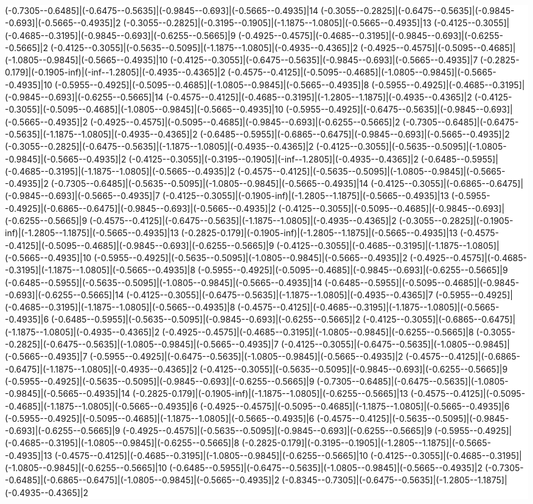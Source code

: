 (-0.7305--0.6485]|(-0.6475--0.5635]|(-0.9845--0.693]|(-0.5665--0.4935]|14
(-0.3055--0.2825]|(-0.6475--0.5635]|(-0.9845--0.693]|(-0.5665--0.4935]|2
(-0.3055--0.2825]|(-0.3195--0.1905]|(-1.1875--1.0805]|(-0.5665--0.4935]|13
(-0.4125--0.3055]|(-0.4685--0.3195]|(-0.9845--0.693]|(-0.6255--0.5665]|9
(-0.4925--0.4575]|(-0.4685--0.3195]|(-0.9845--0.693]|(-0.6255--0.5665]|2
(-0.4125--0.3055]|(-0.5635--0.5095]|(-1.1875--1.0805]|(-0.4935--0.4365]|2
(-0.4925--0.4575]|(-0.5095--0.4685]|(-1.0805--0.9845]|(-0.5665--0.4935]|10
(-0.4125--0.3055]|(-0.6475--0.5635]|(-0.9845--0.693]|(-0.5665--0.4935]|7
(-0.2825-0.179]|(-0.1905-inf)|(-inf--1.2805]|(-0.4935--0.4365]|2
(-0.4575--0.4125]|(-0.5095--0.4685]|(-1.0805--0.9845]|(-0.5665--0.4935]|10
(-0.5955--0.4925]|(-0.5095--0.4685]|(-1.0805--0.9845]|(-0.5665--0.4935]|8
(-0.5955--0.4925]|(-0.4685--0.3195]|(-0.9845--0.693]|(-0.6255--0.5665]|14
(-0.4575--0.4125]|(-0.4685--0.3195]|(-1.2805--1.1875]|(-0.4935--0.4365]|2
(-0.4125--0.3055]|(-0.5095--0.4685]|(-1.0805--0.9845]|(-0.5665--0.4935]|10
(-0.5955--0.4925]|(-0.6475--0.5635]|(-0.9845--0.693]|(-0.5665--0.4935]|2
(-0.4925--0.4575]|(-0.5095--0.4685]|(-0.9845--0.693]|(-0.6255--0.5665]|2
(-0.7305--0.6485]|(-0.6475--0.5635]|(-1.1875--1.0805]|(-0.4935--0.4365]|2
(-0.6485--0.5955]|(-0.6865--0.6475]|(-0.9845--0.693]|(-0.5665--0.4935]|2
(-0.3055--0.2825]|(-0.6475--0.5635]|(-1.1875--1.0805]|(-0.4935--0.4365]|2
(-0.4125--0.3055]|(-0.5635--0.5095]|(-1.0805--0.9845]|(-0.5665--0.4935]|2
(-0.4125--0.3055]|(-0.3195--0.1905]|(-inf--1.2805]|(-0.4935--0.4365]|2
(-0.6485--0.5955]|(-0.4685--0.3195]|(-1.1875--1.0805]|(-0.5665--0.4935]|2
(-0.4575--0.4125]|(-0.5635--0.5095]|(-1.0805--0.9845]|(-0.5665--0.4935]|2
(-0.7305--0.6485]|(-0.5635--0.5095]|(-1.0805--0.9845]|(-0.5665--0.4935]|14
(-0.4125--0.3055]|(-0.6865--0.6475]|(-0.9845--0.693]|(-0.5665--0.4935]|7
(-0.4125--0.3055]|(-0.1905-inf)|(-1.2805--1.1875]|(-0.5665--0.4935]|13
(-0.5955--0.4925]|(-0.6865--0.6475]|(-0.9845--0.693]|(-0.5665--0.4935]|2
(-0.4125--0.3055]|(-0.5095--0.4685]|(-0.9845--0.693]|(-0.6255--0.5665]|9
(-0.4575--0.4125]|(-0.6475--0.5635]|(-1.1875--1.0805]|(-0.4935--0.4365]|2
(-0.3055--0.2825]|(-0.1905-inf)|(-1.2805--1.1875]|(-0.5665--0.4935]|13
(-0.2825-0.179]|(-0.1905-inf)|(-1.2805--1.1875]|(-0.5665--0.4935]|13
(-0.4575--0.4125]|(-0.5095--0.4685]|(-0.9845--0.693]|(-0.6255--0.5665]|9
(-0.4125--0.3055]|(-0.4685--0.3195]|(-1.1875--1.0805]|(-0.5665--0.4935]|10
(-0.5955--0.4925]|(-0.5635--0.5095]|(-1.0805--0.9845]|(-0.5665--0.4935]|2
(-0.4925--0.4575]|(-0.4685--0.3195]|(-1.1875--1.0805]|(-0.5665--0.4935]|8
(-0.5955--0.4925]|(-0.5095--0.4685]|(-0.9845--0.693]|(-0.6255--0.5665]|9
(-0.6485--0.5955]|(-0.5635--0.5095]|(-1.0805--0.9845]|(-0.5665--0.4935]|14
(-0.6485--0.5955]|(-0.5095--0.4685]|(-0.9845--0.693]|(-0.6255--0.5665]|14
(-0.4125--0.3055]|(-0.6475--0.5635]|(-1.1875--1.0805]|(-0.4935--0.4365]|7
(-0.5955--0.4925]|(-0.4685--0.3195]|(-1.1875--1.0805]|(-0.5665--0.4935]|8
(-0.4575--0.4125]|(-0.4685--0.3195]|(-1.1875--1.0805]|(-0.5665--0.4935]|6
(-0.6485--0.5955]|(-0.5635--0.5095]|(-0.9845--0.693]|(-0.6255--0.5665]|2
(-0.4125--0.3055]|(-0.6865--0.6475]|(-1.1875--1.0805]|(-0.4935--0.4365]|2
(-0.4925--0.4575]|(-0.4685--0.3195]|(-1.0805--0.9845]|(-0.6255--0.5665]|8
(-0.3055--0.2825]|(-0.6475--0.5635]|(-1.0805--0.9845]|(-0.5665--0.4935]|7
(-0.4125--0.3055]|(-0.6475--0.5635]|(-1.0805--0.9845]|(-0.5665--0.4935]|7
(-0.5955--0.4925]|(-0.6475--0.5635]|(-1.0805--0.9845]|(-0.5665--0.4935]|2
(-0.4575--0.4125]|(-0.6865--0.6475]|(-1.1875--1.0805]|(-0.4935--0.4365]|2
(-0.4125--0.3055]|(-0.5635--0.5095]|(-0.9845--0.693]|(-0.6255--0.5665]|9
(-0.5955--0.4925]|(-0.5635--0.5095]|(-0.9845--0.693]|(-0.6255--0.5665]|9
(-0.7305--0.6485]|(-0.6475--0.5635]|(-1.0805--0.9845]|(-0.5665--0.4935]|14
(-0.2825-0.179]|(-0.1905-inf)|(-1.1875--1.0805]|(-0.6255--0.5665]|13
(-0.4575--0.4125]|(-0.5095--0.4685]|(-1.1875--1.0805]|(-0.5665--0.4935]|6
(-0.4925--0.4575]|(-0.5095--0.4685]|(-1.1875--1.0805]|(-0.5665--0.4935]|6
(-0.5955--0.4925]|(-0.5095--0.4685]|(-1.1875--1.0805]|(-0.5665--0.4935]|6
(-0.4575--0.4125]|(-0.5635--0.5095]|(-0.9845--0.693]|(-0.6255--0.5665]|9
(-0.4925--0.4575]|(-0.5635--0.5095]|(-0.9845--0.693]|(-0.6255--0.5665]|9
(-0.5955--0.4925]|(-0.4685--0.3195]|(-1.0805--0.9845]|(-0.6255--0.5665]|8
(-0.2825-0.179]|(-0.3195--0.1905]|(-1.2805--1.1875]|(-0.5665--0.4935]|13
(-0.4575--0.4125]|(-0.4685--0.3195]|(-1.0805--0.9845]|(-0.6255--0.5665]|10
(-0.4125--0.3055]|(-0.4685--0.3195]|(-1.0805--0.9845]|(-0.6255--0.5665]|10
(-0.6485--0.5955]|(-0.6475--0.5635]|(-1.0805--0.9845]|(-0.5665--0.4935]|2
(-0.7305--0.6485]|(-0.6865--0.6475]|(-1.0805--0.9845]|(-0.5665--0.4935]|2
(-0.8345--0.7305]|(-0.6475--0.5635]|(-1.2805--1.1875]|(-0.4935--0.4365]|2